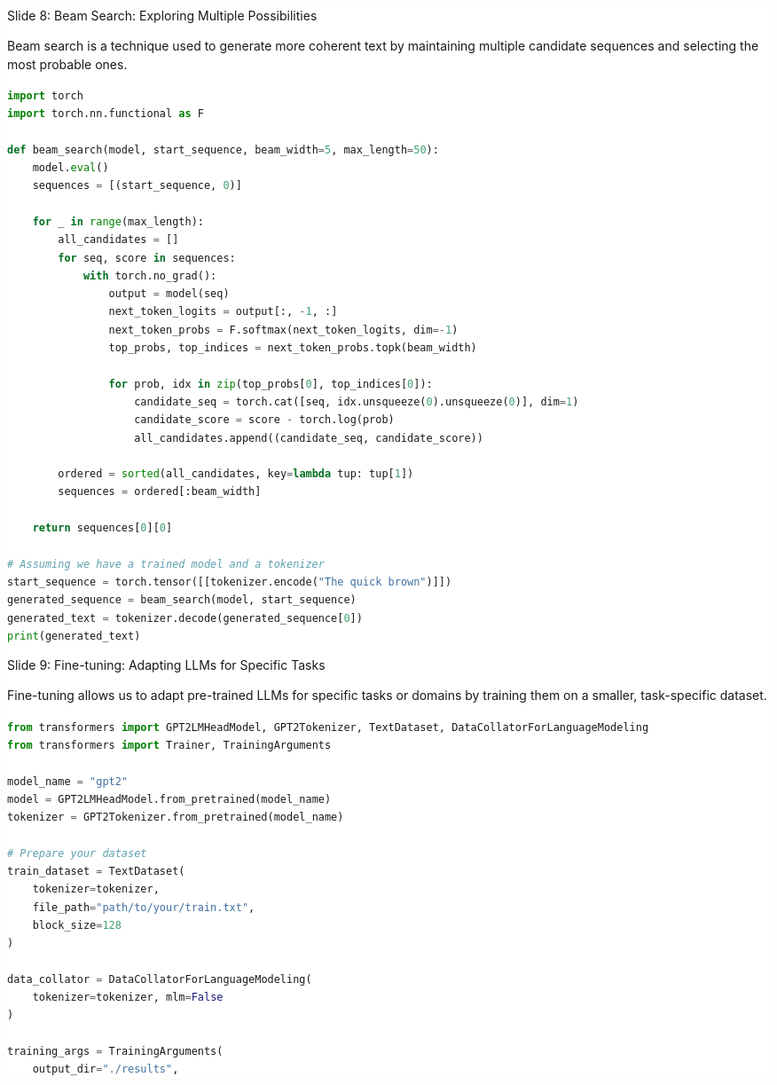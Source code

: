 Slide 8: Beam Search: Exploring Multiple Possibilities

Beam search is a technique used to generate more coherent text by maintaining multiple candidate sequences and selecting the most probable ones.

```python
import torch
import torch.nn.functional as F

def beam_search(model, start_sequence, beam_width=5, max_length=50):
    model.eval()
    sequences = [(start_sequence, 0)]

    for _ in range(max_length):
        all_candidates = []
        for seq, score in sequences:
            with torch.no_grad():
                output = model(seq)
                next_token_logits = output[:, -1, :]
                next_token_probs = F.softmax(next_token_logits, dim=-1)
                top_probs, top_indices = next_token_probs.topk(beam_width)

                for prob, idx in zip(top_probs[0], top_indices[0]):
                    candidate_seq = torch.cat([seq, idx.unsqueeze(0).unsqueeze(0)], dim=1)
                    candidate_score = score - torch.log(prob)
                    all_candidates.append((candidate_seq, candidate_score))

        ordered = sorted(all_candidates, key=lambda tup: tup[1])
        sequences = ordered[:beam_width]

    return sequences[0][0]

# Assuming we have a trained model and a tokenizer
start_sequence = torch.tensor([[tokenizer.encode("The quick brown")]])
generated_sequence = beam_search(model, start_sequence)
generated_text = tokenizer.decode(generated_sequence[0])
print(generated_text)
```

Slide 9: Fine-tuning: Adapting LLMs for Specific Tasks

Fine-tuning allows us to adapt pre-trained LLMs for specific tasks or domains by training them on a smaller, task-specific dataset.

```python
from transformers import GPT2LMHeadModel, GPT2Tokenizer, TextDataset, DataCollatorForLanguageModeling
from transformers import Trainer, TrainingArguments

model_name = "gpt2"
model = GPT2LMHeadModel.from_pretrained(model_name)
tokenizer = GPT2Tokenizer.from_pretrained(model_name)

# Prepare your dataset
train_dataset = TextDataset(
    tokenizer=tokenizer,
    file_path="path/to/your/train.txt",
    block_size=128
)

data_collator = DataCollatorForLanguageModeling(
    tokenizer=tokenizer, mlm=False
)

training_args = TrainingArguments(
    output_dir="./results",
```